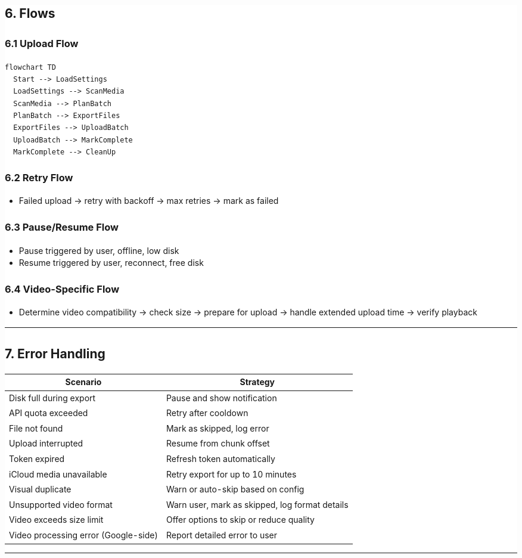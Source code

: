 
## 6. Flows

### 6.1 Upload Flow
```mermaid
flowchart TD
  Start --> LoadSettings
  LoadSettings --> ScanMedia
  ScanMedia --> PlanBatch
  PlanBatch --> ExportFiles
  ExportFiles --> UploadBatch
  UploadBatch --> MarkComplete
  MarkComplete --> CleanUp
```

### 6.2 Retry Flow
- Failed upload → retry with backoff → max retries → mark as failed

### 6.3 Pause/Resume Flow
- Pause triggered by user, offline, low disk
- Resume triggered by user, reconnect, free disk

### 6.4 Video-Specific Flow
- Determine video compatibility → check size → prepare for upload → handle extended upload time → verify playback

---

## 7. Error Handling

| Scenario | Strategy |
|----------|----------|
| Disk full during export | Pause and show notification |
| API quota exceeded | Retry after cooldown |
| File not found | Mark as skipped, log error |
| Upload interrupted | Resume from chunk offset |
| Token expired | Refresh token automatically |
| iCloud media unavailable | Retry export for up to 10 minutes |
| Visual duplicate | Warn or auto-skip based on config |
| Unsupported video format | Warn user, mark as skipped, log format details |
| Video exceeds size limit | Offer options to skip or reduce quality |
| Video processing error (Google-side) | Report detailed error to user |

---